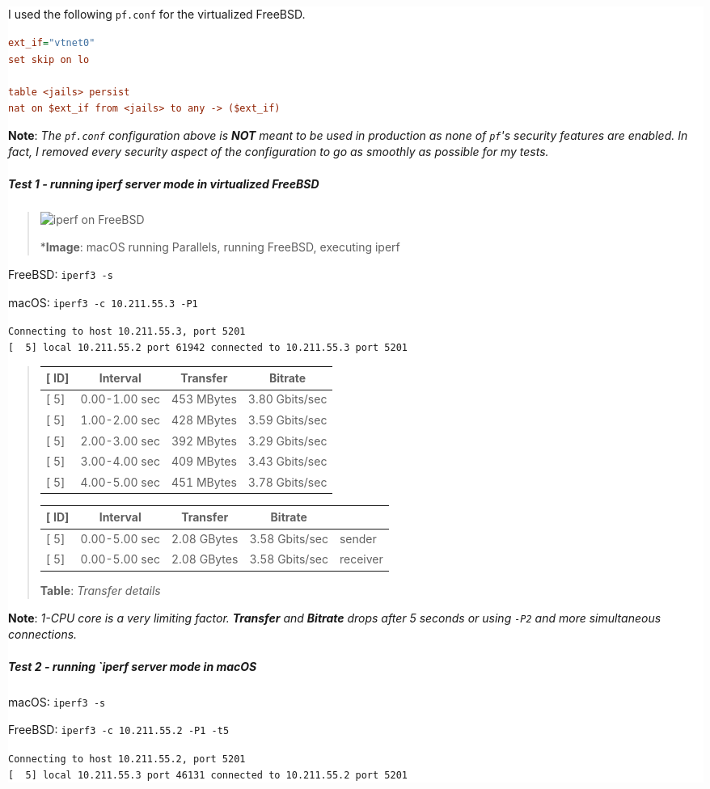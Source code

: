 I used the following `pf.conf` for the virtualized FreeBSD.

```ini
ext_if="vtnet0"
set skip on lo

table <jails> persist
nat on $ext_if from <jails> to any -> ($ext_if)
```

**Note**: *The `pf.conf` configuration above is **NOT** meant to be used in production as none of `pf`'s security features are enabled. In fact, I removed every security aspect of the configuration to go as smoothly as possible for my tests.*

##### Test 1 - running iperf server mode in virtualized FreeBSD

> ![iperf on FreeBSD](https://cdn.hashnode.com/res/hashnode/image/upload/v1602101738391/SCPOft5Z5.png)
>
> ***Image**: macOS running Parallels, running FreeBSD, executing iperf

FreeBSD: `iperf3 -s`

macOS: `iperf3 -c 10.211.55.3 -P1`

```
Connecting to host 10.211.55.3, port 5201
[  5] local 10.211.55.2 port 61942 connected to 10.211.55.3 port 5201
```

> | [ ID] | Interval      | Transfer   | Bitrate        |
> | ----- | ------------- | ---------- | -------------- |
> | [  5] | 0.00-1.00 sec | 453 MBytes | 3.80 Gbits/sec |
> | [  5] | 1.00-2.00 sec | 428 MBytes | 3.59 Gbits/sec |
> | [  5] | 2.00-3.00 sec | 392 MBytes | 3.29 Gbits/sec |
> | [  5] | 3.00-4.00 sec | 409 MBytes | 3.43 Gbits/sec |
> | [  5] | 4.00-5.00 sec | 451 MBytes | 3.78 Gbits/sec |
>
> | [ ID] | Interval        | Transfer    | Bitrate        |          |
> | ----- | --------------- | ----------- | -------------- | -------- |
> | [  5] | 0.00-5.00   sec | 2.08 GBytes | 3.58 Gbits/sec | sender   |
> | [  5] | 0.00-5.00   sec | 2.08 GBytes | 3.58 Gbits/sec | receiver |
>
> **Table**: *Transfer details*

**Note**: *1-CPU core is a very limiting factor. **Transfer** and **Bitrate** drops after 5 seconds or using `-P2` and more simultaneous connections.*

##### Test 2 - running `iperf server mode in macOS

macOS: `iperf3 -s`

FreeBSD: `iperf3 -c 10.211.55.2 -P1 -t5`

```
Connecting to host 10.211.55.2, port 5201
[  5] local 10.211.55.3 port 46131 connected to 10.211.55.2 port 5201
```
